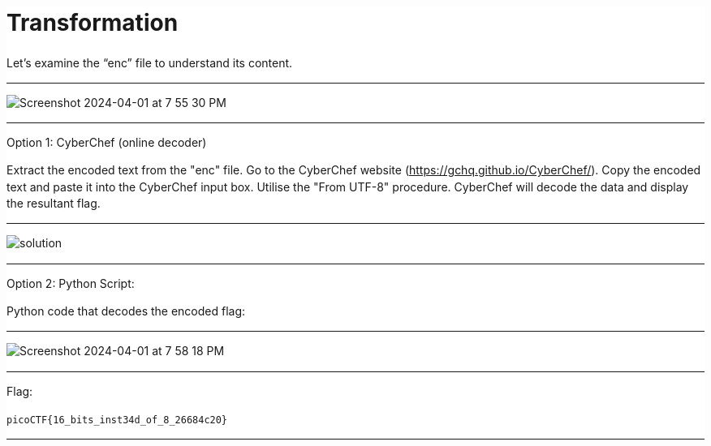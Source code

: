# Transformation 

Let’s examine the “enc” file to understand its content. 

---
<img width="713" alt="Screenshot 2024-04-01 at 7 55 30 PM" src="https://github.com/Lynk4/PicoCTF/assets/44930131/dffdff0a-a874-4745-9f73-6d09e1a331e3">

---

Option 1: CyberChef (online decoder)

Extract the encoded text from the "enc" file.
Go to the CyberChef website (https://gchq.github.io/CyberChef/).
Copy the encoded text and paste it into the CyberChef input box.
Utilise the "From UTF-8" procedure.
CyberChef will decode the data and display the resultant flag.


---
<img width="1440" alt="solution" src="https://github.com/Lynk4/PicoCTF/assets/44930131/63a3c167-4692-47fa-8140-e26f47bb55c6">

---


Option 2: Python Script:

Python code that decodes the encoded flag:

---
<img width="1440" alt="Screenshot 2024-04-01 at 7 58 18 PM" src="https://github.com/Lynk4/PicoCTF/assets/44930131/77393ab5-7420-4afa-8d44-ca40f083532c">

---

Flag: 
```
picoCTF{16_bits_inst34d_of_8_26684c20}
```

---
